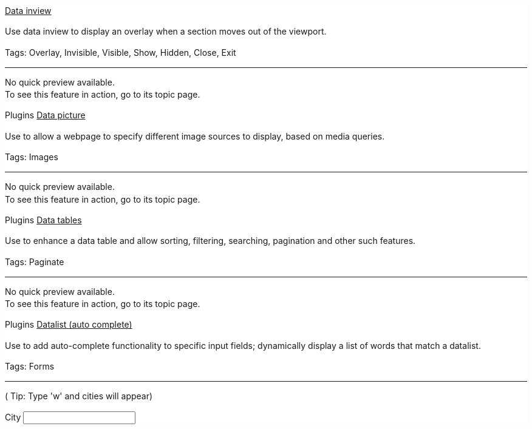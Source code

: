 <td><a href="http://wet-boew.github.io/v4.0-ci/docs/ref/data-inview/data-inview-en.html"  class="h4 mrgn-tp-0 mrgn-bttm-0">Data inview </a></td>
<td><p>Use data inview to display an overlay when a section moves out of  the viewport. </p></td>
<td class="text-muted small">Tags: Overlay, Invisible, Visible, Show, Hidden, Close, Exit</td>
<td><hr class="mrgn-tp-0">
<p><span class="glyphicon glyphicon-eye-close"></span> No quick preview available.<br>
To see this feature in action, go to its topic page. </p></td>
<td>Plugins</td>
<td></td>
<td></td>
</tr>

<tr class="col-xs-12 col-sm-6 col-md-4">
<td><a href="http://wet-boew.github.io/v4.0-ci/docs/ref/data-picture/data-picture-en.html"  class="h4 mrgn-tp-0 mrgn-bttm-0">Data picture</a></td>
<td><p>Use  to allow a webpage to specify different image  sources to display, based on media queries. </p></td>
<td class="text-muted small">Tags: Images</td>
<td><hr class="mrgn-tp-0">
<p><span class="glyphicon glyphicon-eye-close"></span> No quick preview available.<br>
To see this feature in action, go to its topic page. </p></td>
<td>Plugins</td>
<td></td>
<td></td>
</tr>

<tr class="col-xs-12 col-sm-6 col-md-4">
<td><a href="http://wet-boew.github.io/v4.0-ci/docs/ref/tables/tables-en.html"  class="h4 mrgn-tp-0 mrgn-bttm-0">Data tables </a></td>
<td><p>Use  to enhance a data table and allow sorting,  filtering, searching, pagination and other such features. </p></td>
<td class="text-muted small">Tags: Paginate</td>
<td><hr class="mrgn-tp-0">
<p><span class="glyphicon glyphicon-eye-close"></span> No quick preview available.<br>
To see this feature in action, go to its topic page. </p></td>
<td>Plugins</td>
<td></td>
<td></td>
</tr>

<tr class="col-xs-12 col-sm-6 col-md-4">
<td><a href="http://wet-boew.github.io/v4.0-ci/docs/ref/datalist/datalist-en.html"  class="h4 mrgn-tp-0 mrgn-bttm-0">Datalist (auto complete) </a></td>
<td><p>Use  to add auto-complete functionality to specific  input fields; dynamically display a list of words that match a datalist. </p></td>
<td class="text-muted small">Tags: Forms</td>
<td><hr class="mrgn-tp-0">
<p> (<span class="fa fa-magic"></span> Tip: Type 'w' and cities will appear)</p>
<div class="mrgn-bttm-md">
<label for="city">City</label>
<input type="text" id="city" name="city" list="suggestions" />
<datalist id="suggestions">

<option label="Calgary" value="Calgary"></option>
<option label="Edmonton" value="Edmonton"></option>
<option label="Iqualuit" value="Iqualuit"></option>
<option label="Ottawa" value="Ottawa"></option>
<option label="Montreal" value="Montreal"></option>
<option label="St. John" value="St. John"></option>
<option label="St. John's" value="St. John's"></option>
<option label="Toronto" value="Toronto"></option>
<option label="Vancouver" value="Vancouver"></option>
<option label="Whitehorse" value="Whitehorse"></option>
<option label="Winnipeg" value="Winnipeg"></option>
<option label="Yellowknife" value="Yellowknife"></option>
